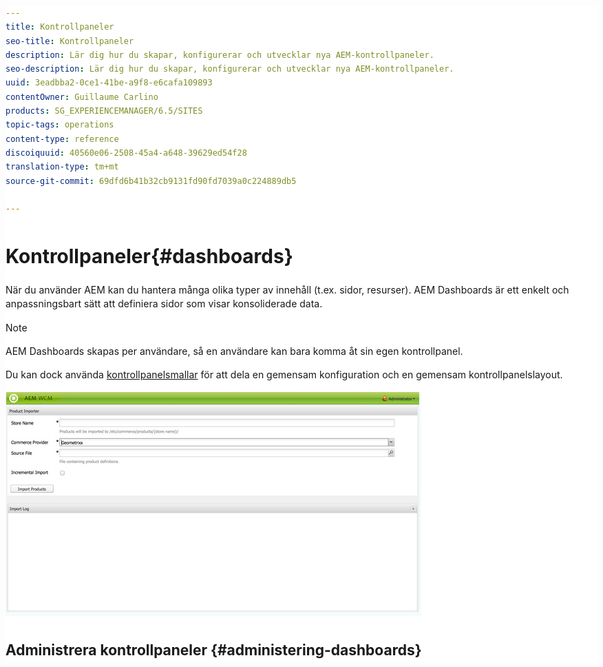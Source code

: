 ```yaml
---
title: Kontrollpaneler
seo-title: Kontrollpaneler
description: Lär dig hur du skapar, konfigurerar och utvecklar nya AEM-kontrollpaneler.
seo-description: Lär dig hur du skapar, konfigurerar och utvecklar nya AEM-kontrollpaneler.
uuid: 3eadbba2-0ce1-41be-a9f8-e6cafa109893
contentOwner: Guillaume Carlino
products: SG_EXPERIENCEMANAGER/6.5/SITES
topic-tags: operations
content-type: reference
discoiquuid: 40560e06-2508-45a4-a648-39629ed54f28
translation-type: tm+mt
source-git-commit: 69dfd6b41b32cb9131fd90fd7039a0c224889db5

---
```



# Kontrollpaneler{#dashboards}

När du använder AEM kan du hantera många olika typer av innehåll (t.ex. sidor, resurser). AEM Dashboards är ett enkelt och anpassningsbart sätt att definiera sidor som visar konsoliderade data.

>[!NOTE]
>
>AEM Dashboards skapas per användare, så en användare kan bara komma åt sin egen kontrollpanel.
>
>Du kan dock använda [kontrollpanelsmallar](#creating-a-dashboard-template) för att dela en gemensam konfiguration och en gemensam kontrollpanelslayout.

![chlimage_1-22](assets/chlimage_1-22.jpeg)

## Administrera kontrollpaneler {#administering-dashboards}
